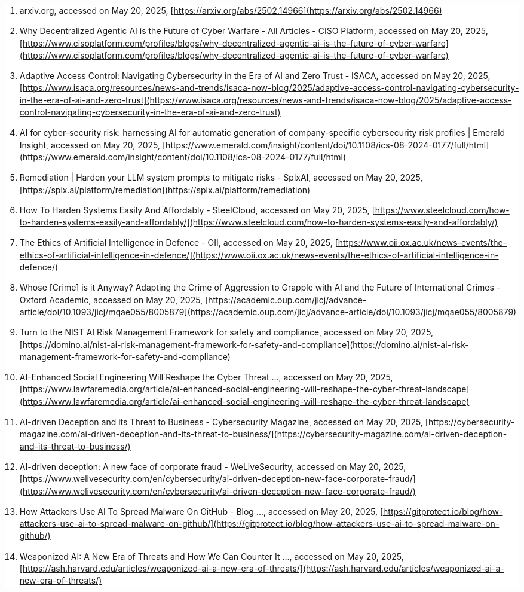 1. arxiv.org, accessed on May 20, 2025, [https://arxiv.org/abs/2502.14966](https://arxiv.org/abs/2502.14966)

1. Why Decentralized Agentic AI is the Future of Cyber Warfare - All Articles - CISO Platform, accessed on May 20, 2025, [https://www.cisoplatform.com/profiles/blogs/why-decentralized-agentic-ai-is-the-future-of-cyber-warfare](https://www.cisoplatform.com/profiles/blogs/why-decentralized-agentic-ai-is-the-future-of-cyber-warfare)

1. Adaptive Access Control: Navigating Cybersecurity in the Era of AI and Zero Trust - ISACA, accessed on May 20, 2025, [https://www.isaca.org/resources/news-and-trends/isaca-now-blog/2025/adaptive-access-control-navigating-cybersecurity-in-the-era-of-ai-and-zero-trust](https://www.isaca.org/resources/news-and-trends/isaca-now-blog/2025/adaptive-access-control-navigating-cybersecurity-in-the-era-of-ai-and-zero-trust)

1. AI for cyber-security risk: harnessing AI for automatic generation of company-specific cybersecurity risk profiles | Emerald Insight, accessed on May 20, 2025, [https://www.emerald.com/insight/content/doi/10.1108/ics-08-2024-0177/full/html](https://www.emerald.com/insight/content/doi/10.1108/ics-08-2024-0177/full/html)

1. Remediation | Harden your LLM system prompts to mitigate risks - SplxAI, accessed on May 20, 2025, [https://splx.ai/platform/remediation](https://splx.ai/platform/remediation)

1. How To Harden Systems Easily And Affordably - SteelCloud, accessed on May 20, 2025, [https://www.steelcloud.com/how-to-harden-systems-easily-and-affordably/](https://www.steelcloud.com/how-to-harden-systems-easily-and-affordably/)

1. The Ethics of Artificial Intelligence in Defence - OII, accessed on May 20, 2025, [https://www.oii.ox.ac.uk/news-events/the-ethics-of-artificial-intelligence-in-defence/](https://www.oii.ox.ac.uk/news-events/the-ethics-of-artificial-intelligence-in-defence/)

1. Whose [Crime] is it Anyway? Adapting the Crime of Aggression to Grapple with AI and the Future of International Crimes - Oxford Academic, accessed on May 20, 2025, [https://academic.oup.com/jicj/advance-article/doi/10.1093/jicj/mqae055/8005879](https://academic.oup.com/jicj/advance-article/doi/10.1093/jicj/mqae055/8005879)

1. Turn to the NIST AI Risk Management Framework for safety and compliance, accessed on May 20, 2025, [https://domino.ai/nist-ai-risk-management-framework-for-safety-and-compliance](https://domino.ai/nist-ai-risk-management-framework-for-safety-and-compliance)

1. AI-Enhanced Social Engineering Will Reshape the Cyber Threat ..., accessed on May 20, 2025, [https://www.lawfaremedia.org/article/ai-enhanced-social-engineering-will-reshape-the-cyber-threat-landscape](https://www.lawfaremedia.org/article/ai-enhanced-social-engineering-will-reshape-the-cyber-threat-landscape)

1. AI-driven Deception and its Threat to Business - Cybersecurity Magazine, accessed on May 20, 2025, [https://cybersecurity-magazine.com/ai-driven-deception-and-its-threat-to-business/](https://cybersecurity-magazine.com/ai-driven-deception-and-its-threat-to-business/)

1. AI-driven deception: A new face of corporate fraud - WeLiveSecurity, accessed on May 20, 2025, [https://www.welivesecurity.com/en/cybersecurity/ai-driven-deception-new-face-corporate-fraud/](https://www.welivesecurity.com/en/cybersecurity/ai-driven-deception-new-face-corporate-fraud/)

1. How Attackers Use AI To Spread Malware On GitHub - Blog ..., accessed on May 20, 2025, [https://gitprotect.io/blog/how-attackers-use-ai-to-spread-malware-on-github/](https://gitprotect.io/blog/how-attackers-use-ai-to-spread-malware-on-github/)

1. Weaponized AI: A New Era of Threats and How We Can Counter It ..., accessed on May 20, 2025, [https://ash.harvard.edu/articles/weaponized-ai-a-new-era-of-threats/](https://ash.harvard.edu/articles/weaponized-ai-a-new-era-of-threats/)
